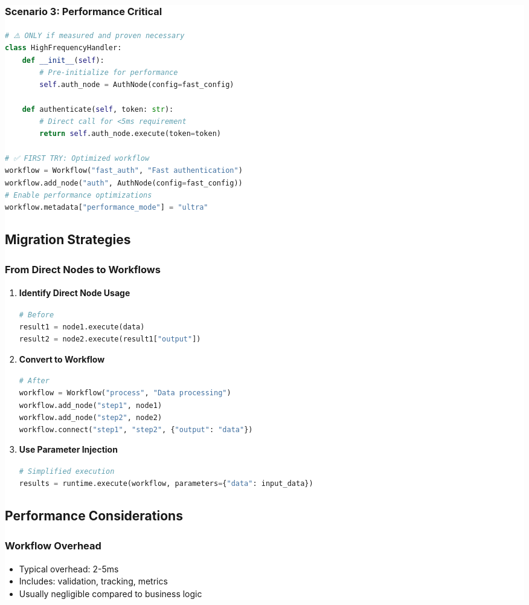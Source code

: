 ### Scenario 3: Performance Critical
```python
# ⚠️ ONLY if measured and proven necessary
class HighFrequencyHandler:
    def __init__(self):
        # Pre-initialize for performance
        self.auth_node = AuthNode(config=fast_config)

    def authenticate(self, token: str):
        # Direct call for <5ms requirement
        return self.auth_node.execute(token=token)

# ✅ FIRST TRY: Optimized workflow
workflow = Workflow("fast_auth", "Fast authentication")
workflow.add_node("auth", AuthNode(config=fast_config))
# Enable performance optimizations
workflow.metadata["performance_mode"] = "ultra"
```

## Migration Strategies

### From Direct Nodes to Workflows

1. **Identify Direct Node Usage**
   ```python
   # Before
   result1 = node1.execute(data)
   result2 = node2.execute(result1["output"])
   ```

2. **Convert to Workflow**
   ```python
   # After
   workflow = Workflow("process", "Data processing")
   workflow.add_node("step1", node1)
   workflow.add_node("step2", node2)
   workflow.connect("step1", "step2", {"output": "data"})
   ```

3. **Use Parameter Injection**
   ```python
   # Simplified execution
   results = runtime.execute(workflow, parameters={"data": input_data})
   ```

## Performance Considerations

### Workflow Overhead
- Typical overhead: 2-5ms
- Includes: validation, tracking, metrics
- Usually negligible compared to business logic
